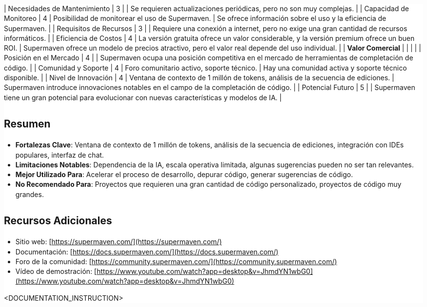 | Necesidades de Mantenimiento |  3  |  | Se requieren actualizaciones periódicas, pero no son muy complejas. |
| Capacidad de Monitoreo |  4  | Posibilidad de monitorear el uso de Supermaven. | Se ofrece información sobre el uso y la eficiencia de Supermaven. |
| Requisitos de Recursos |  3  |  | Requiere una conexión a internet, pero no exige una gran cantidad de recursos informáticos. |
| Eficiencia de Costos |  4  | La versión gratuita ofrece un valor considerable, y la versión premium ofrece un buen ROI. | Supermaven ofrece un modelo de precios atractivo, pero el valor real depende del uso individual. |
| **Valor Comercial** |  |  |  |
| Posición en el Mercado |  4  |  | Supermaven ocupa una posición competitiva en el mercado de herramientas de completación de código. |
| Comunidad y Soporte |  4  | Foro comunitario activo, soporte técnico. | Hay una comunidad activa y soporte técnico disponible. |
| Nivel de Innovación |  4  | Ventana de contexto de 1 millón de tokens, análisis de la secuencia de ediciones. | Supermaven introduce innovaciones notables en el campo de la completación de código. |
| Potencial Futuro |  5  |  | Supermaven tiene un gran potencial para evolucionar con nuevas características y modelos de IA. |

## Resumen
- **Fortalezas Clave**: Ventana de contexto de 1 millón de tokens, análisis de la secuencia de ediciones, integración con IDEs populares, interfaz de chat.
- **Limitaciones Notables**: Dependencia de la IA, escala operativa limitada, algunas sugerencias pueden no ser tan relevantes.
- **Mejor Utilizado Para**: Acelerar el proceso de desarrollo, depurar código, generar sugerencias de código.
- **No Recomendado Para**: Proyectos que requieren una gran cantidad de código personalizado, proyectos de código muy grandes.

## Recursos Adicionales
- Sitio web: [https://supermaven.com/](https://supermaven.com/)
- Documentación: [https://docs.supermaven.com/](https://docs.supermaven.com/)
- Foro de la comunidad: [https://community.supermaven.com/](https://community.supermaven.com/)
- Vídeo de demostración: [https://www.youtube.com/watch?app=desktop&v=JhmdYN1wbG0](https://www.youtube.com/watch?app=desktop&v=JhmdYN1wbG0)

<DOCUMENTATION_INSTRUCTION>